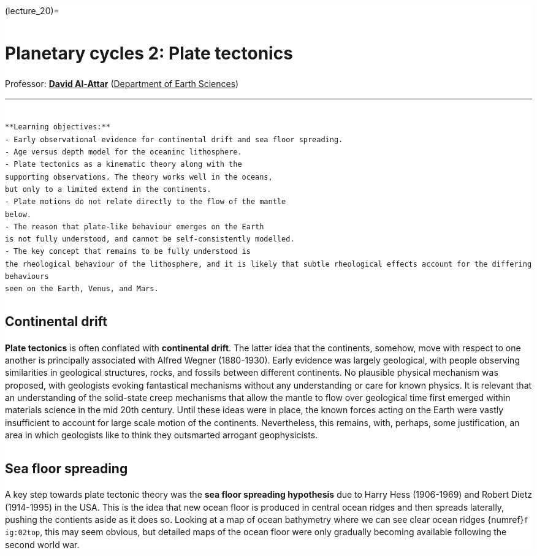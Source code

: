 (lecture_20)=
# Planetary cycles 2: Plate tectonics

Professor: **[David Al-Attar](mailto:da380@cam.ac.uk)** ([Department of Earth Sciences](https://esc.cam.ac.uk))

---

```{highlights}

**Learning objectives:**
- Early observational evidence for continental drift and sea floor spreading. 
- Age versus depth model for the oceaninc lithosphere. 
- Plate tectonics as a kinematic theory along with the 
supporting observations. The theory works well in the oceans, 
but only to a limited extend in the continents. 
- Plate motions do not relate directly to the flow of the mantle 
below. 
- The reason that plate-like behaviour emerges on the Earth 
is not fully understood, and cannot be self-consistently modelled. 
- The key concept that remains to be fully understood is
the rheological behaviour of the lithosphere, and it is likely that subtle rheological effects account for the differing behaviours
seen on the Earth, Venus, and Mars.
```

## Continental drift

**Plate tectonics** is often conflated with **continental drift**. 
The latter idea that the continents, somehow, move with respect to one another is principally associated with Alfred Wegner (1880-1930). Early evidence was largely geological, with people observing similarities
in geological structures, rocks, and fossils between different continents.  No plausible physical mechanism was proposed,
with geologists evoking fantastical mechanisms without 
any understanding or care for known physics. It is relevant that an understanding of the solid-state creep mechanisms that allow 
the mantle to flow over geological time  first emerged within materials science in the mid 20th century. Until these ideas were in place,  the known forces acting on the Earth were vastly insufficient 
to account for large scale motion of the continents. Nevertheless, this remains,  with, perhaps, some justification, an area in which geologists like to think they outsmarted  arrogant geophysicists.

## Sea floor spreading 

A key step towards plate tectonic theory was the **sea floor 
spreading hypothesis**  due to  Harry Hess (1906-1969)
and Robert Dietz (1914-1995) in the USA. This is the idea that 
new ocean floor is produced in central ocean ridges
and then spreads laterally, pushing the contients aside as it does so.
Looking at a  map of ocean bathymetry where we can see clear ocean ridges {numref}`fig:02top`, this may seem obvious, but detailed maps of the ocean floor were only gradually becoming available following the second world war.
